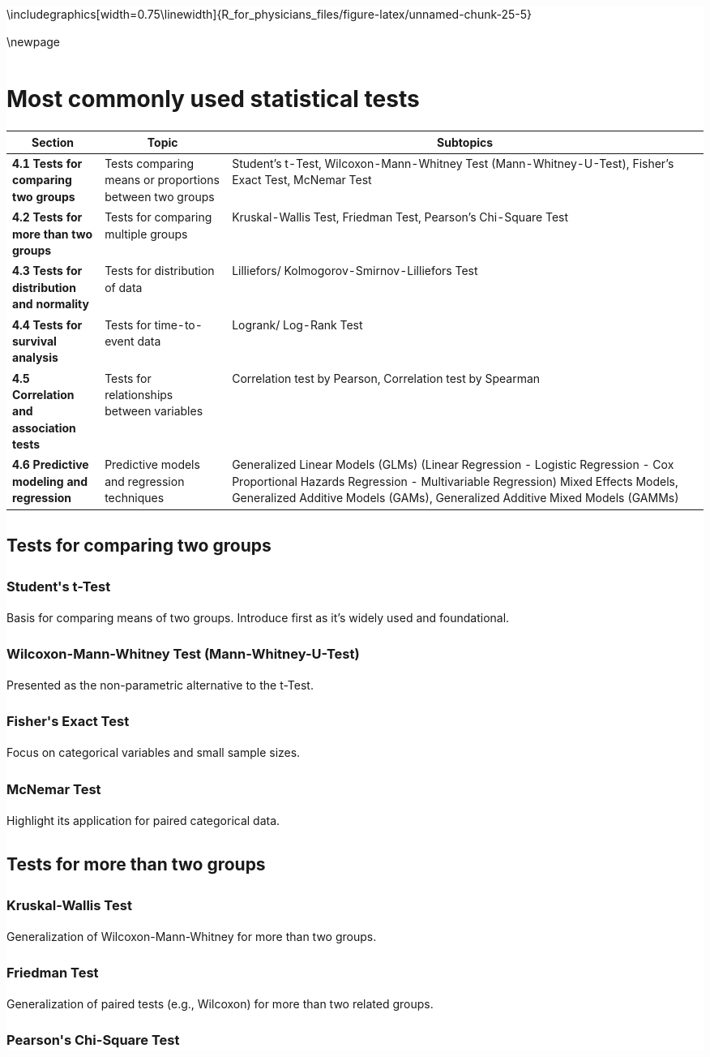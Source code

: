 
\includegraphics[width=0.75\linewidth]{R_for_physicians_files/figure-latex/unnamed-chunk-25-5} 

\newpage

# Most commonly used statistical tests

| Section | Topic | Subtopics |
|---------|-------|-----------|
| **4.1 Tests for comparing two groups** | Tests comparing means or proportions between two groups | Student’s t-Test, Wilcoxon-Mann-Whitney Test (Mann-Whitney-U-Test), Fisher’s Exact Test, McNemar Test |
| **4.2 Tests for more than two groups** | Tests for comparing multiple groups | Kruskal-Wallis Test, Friedman Test, Pearson’s Chi-Square Test |
| **4.3 Tests for distribution and normality** | Tests for distribution of data | Lilliefors/ Kolmogorov-Smirnov-Lilliefors Test |
| **4.4 Tests for survival analysis** | Tests for time-to-event data | Logrank/ Log-Rank Test |
| **4.5 Correlation and association tests** | Tests for relationships between variables | Correlation test by Pearson, Correlation test by Spearman |
| **4.6 Predictive modeling and regression** | Predictive models and regression techniques | Generalized Linear Models (GLMs) (Linear Regression - Logistic Regression - Cox Proportional Hazards Regression - Multivariable Regression) Mixed Effects Models, Generalized Additive Models (GAMs), Generalized Additive Mixed Models (GAMMs) |

## Tests for comparing two groups

### Student's t-Test

Basis for comparing means of two groups.
Introduce first as it’s widely used and foundational.

### Wilcoxon-Mann-Whitney Test (Mann-Whitney-U-Test)

Presented as the non-parametric alternative to the t-Test.

### Fisher's Exact Test

Focus on categorical variables and small sample sizes.

### McNemar Test

Highlight its application for paired categorical data.

## Tests for more than two groups

### Kruskal-Wallis Test

Generalization of Wilcoxon-Mann-Whitney for more than two groups.

### Friedman Test

Generalization of paired tests (e.g., Wilcoxon) for more than two related groups.

### Pearson's Chi-Square Test
